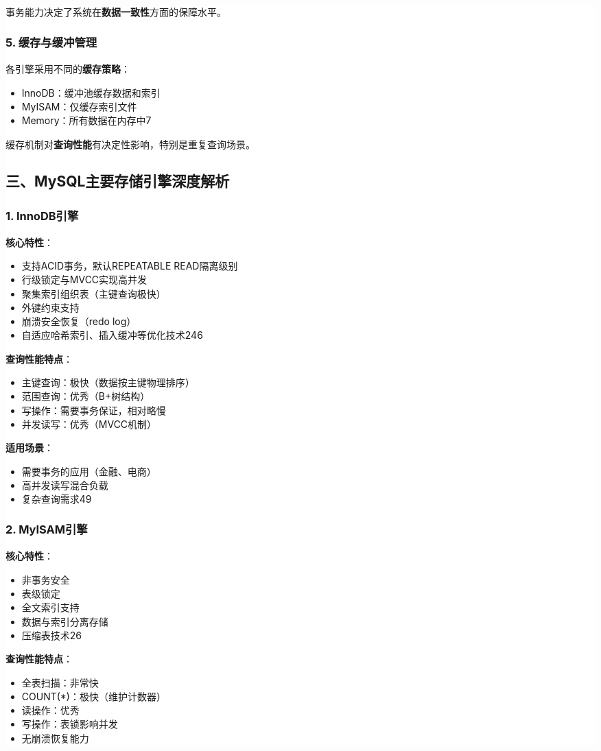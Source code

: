 事务能力决定了系统在**数据一致性**方面的保障水平。

### 5. 缓存与缓冲管理

各引擎采用不同的**缓存策略**：

- InnoDB：缓冲池缓存数据和索引
- MyISAM：仅缓存索引文件
- Memory：所有数据在内存中7

缓存机制对**查询性能**有决定性影响，特别是重复查询场景。

## 三、MySQL主要存储引擎深度解析

### 1. InnoDB引擎

**核心特性**：

- 支持ACID事务，默认REPEATABLE READ隔离级别
- 行级锁定与MVCC实现高并发
- 聚集索引组织表（主键查询极快）
- 外键约束支持
- 崩溃安全恢复（redo log）
- 自适应哈希索引、插入缓冲等优化技术246

**查询性能特点**：

- 主键查询：极快（数据按主键物理排序）
- 范围查询：优秀（B+树结构）
- 写操作：需要事务保证，相对略慢
- 并发读写：优秀（MVCC机制）

**适用场景**：

- 需要事务的应用（金融、电商）
- 高并发读写混合负载
- 复杂查询需求49

### 2. MyISAM引擎

**核心特性**：

- 非事务安全
- 表级锁定
- 全文索引支持
- 数据与索引分离存储
- 压缩表技术26

**查询性能特点**：

- 全表扫描：非常快
- COUNT(*)：极快（维护计数器）
- 读操作：优秀
- 写操作：表锁影响并发
- 无崩溃恢复能力
